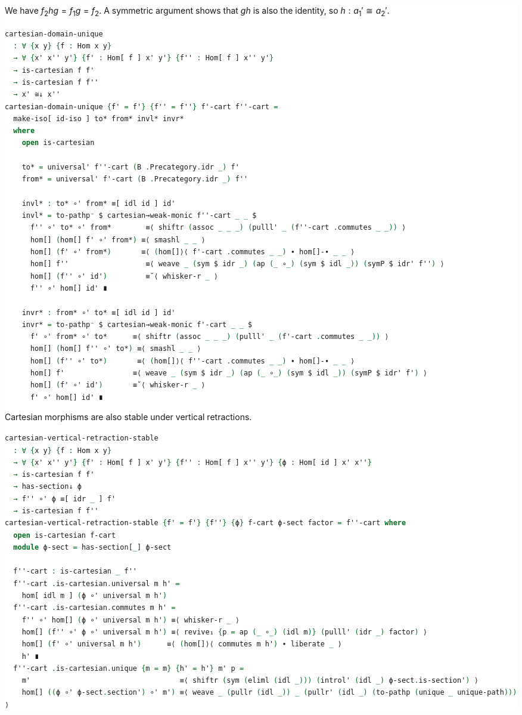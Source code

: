 We have $f_2hg = f_1g = f_2$. A symmetric argument shows that $gh$ is
also the identity, so $h : a_1' \cong a_2'$.

```agda
cartesian-domain-unique
  : ∀ {x y} {f : Hom x y}
  → ∀ {x' x'' y'} {f' : Hom[ f ] x' y'} {f'' : Hom[ f ] x'' y'}
  → is-cartesian f f'
  → is-cartesian f f''
  → x' ≅↓ x''
cartesian-domain-unique {f' = f'} {f'' = f''} f'-cart f''-cart =
  make-iso[ id-iso ] to* from* invl* invr*
  where
    open is-cartesian

    to* = universal' f''-cart (B .Precategory.idr _) f'
    from* = universal' f'-cart (B .Precategory.idr _) f''

    invl* : to* ∘' from* ≡[ idl id ] id'
    invl* = to-pathp⁻ $ cartesian→weak-monic f''-cart _ _ $
      f'' ∘' to* ∘' from*        ≡⟨ shiftr (assoc _ _ _) (pulll' _ (f''-cart .commutes _ _)) ⟩
      hom[] (hom[] f' ∘' from*) ≡⟨ smashl _ _ ⟩
      hom[] (f' ∘' from*)       ≡⟨ (hom[]⟩⟨ f'-cart .commutes _ _) ∙ hom[]-∙ _ _ ⟩
      hom[] f''                  ≡⟨ weave _ (sym $ idr _) (ap (_ ∘_) (sym $ idl _)) (symP $ idr' f'') ⟩
      hom[] (f'' ∘' id')         ≡˘⟨ whisker-r _ ⟩
      f'' ∘' hom[] id' ∎

    invr* : from* ∘' to* ≡[ idl id ] id'
    invr* = to-pathp⁻ $ cartesian→weak-monic f'-cart _ _ $
      f' ∘' from* ∘' to*      ≡⟨ shiftr (assoc _ _ _) (pulll' _ (f'-cart .commutes _ _)) ⟩
      hom[] (hom[] f'' ∘' to*) ≡⟨ smashl _ _ ⟩
      hom[] (f'' ∘' to*)       ≡⟨ (hom[]⟩⟨ f''-cart .commutes _ _) ∙ hom[]-∙ _ _ ⟩
      hom[] f'                ≡⟨ weave _ (sym $ idr _) (ap (_ ∘_) (sym $ idl _)) (symP $ idr' f') ⟩
      hom[] (f' ∘' id')       ≡˘⟨ whisker-r _ ⟩
      f' ∘' hom[] id' ∎
```

Cartesian morphisms are also stable under vertical retractions.

```agda
cartesian-vertical-retraction-stable
  : ∀ {x y} {f : Hom x y}
  → ∀ {x' x'' y'} {f' : Hom[ f ] x' y'} {f'' : Hom[ f ] x'' y'} {ϕ : Hom[ id ] x' x''}
  → is-cartesian f f'
  → has-section↓ ϕ
  → f'' ∘' ϕ ≡[ idr _ ] f'
  → is-cartesian f f''
cartesian-vertical-retraction-stable {f' = f'} {f''} {ϕ} f-cart ϕ-sect factor = f''-cart where
  open is-cartesian f-cart
  module ϕ-sect = has-section[_] ϕ-sect

  f''-cart : is-cartesian _ f''
  f''-cart .is-cartesian.universal m h' =
    hom[ idl m ] (ϕ ∘' universal m h')
  f''-cart .is-cartesian.commutes m h' =
    f'' ∘' hom[] (ϕ ∘' universal m h') ≡⟨ whisker-r _ ⟩
    hom[] (f'' ∘' ϕ ∘' universal m h') ≡⟨ revive₁ {p = ap (_ ∘_) (idl m)} (pulll' (idr _) factor) ⟩
    hom[] (f' ∘' universal m h')      ≡⟨ (hom[]⟩⟨ commutes m h') ∙ liberate _ ⟩
    h' ∎
  f''-cart .is-cartesian.unique {m = m} {h' = h'} m' p =
    m'                                   ≡⟨ shiftr (sym (eliml (idl _))) (introl' (idl _) ϕ-sect.is-section') ⟩
    hom[] ((ϕ ∘' ϕ-sect.section') ∘' m') ≡⟨ weave _ (pullr (idl _)) _ (pullr' (idl _) (to-pathp (unique _ unique-path))) ⟩
```

[weakly cartesian]: Cat.Displayed.Cartesian.Weak.html
[weak monomorphism]: Cat.Displayed.Morphism.html#weak-monos
[base change functors]: Cat.Displayed.Cartesian.Indexing.html
[weak fibrations]: Cat.Displayed.Cartesian.Weak.html#is-weak-cartesian-fibration
[family fibration]: Cat.Displayed.Instances.Family.html
[category of modules]: Algebra.Ring.Module.html